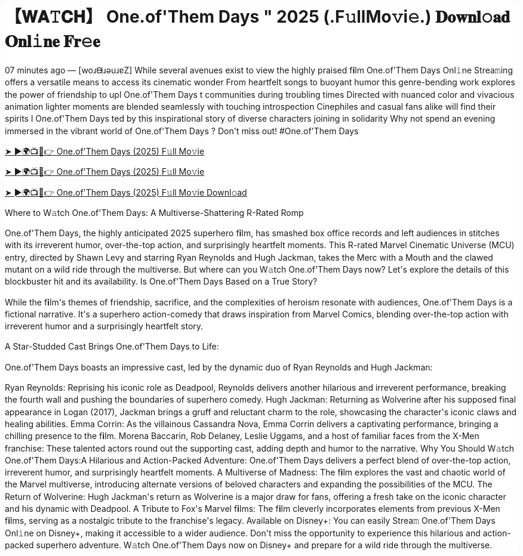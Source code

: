 # 【𝐖𝐀𝚃𝐂𝐇】 One.of'Them Days " 2025 (.F𝚞llMo𝚟i𝚎.) 𝐃𝐨𝐰𝐧𝐥𝚘𝐚𝐝 𝐎𝐧𝐥𝚒𝐧𝐞 𝐅𝐫𝚎𝐞

07 minutes ago — [woɹᙠɹǝuɹɐZ] While several avenues exist to view the highly praised f𝐢lm One.of'Them Days Onl𝚒ne Strea𝚖ing offers a versatile means to access its cinematic wonder From heartfelt songs to buoyant humor this genre-bending work explores the power of friendship to upl One.of'Them Days t communities during troubling times Directed with nuanced color and vivacious animation lighter moments are blended seamlessly with touching introspection Cinephiles and casual fans alike will find their spirits l One.of'Them Days ted by this inspirational story of diverse characters joining in solidarity Why not spend an evening immersed in the vibrant world of One.of'Them Days ? Don't miss out! #One.of'Them Days

[➤ ►🌍📺📱👉 One.of'Them Days (2025) F𝚞ll Mo𝚟ie](https://t.co/sikKljKZZ2)

[➤ ►🌍📺📱👉 One.of'Them Days (2025) F𝚞ll Mo𝚟ie](https://t.co/sikKljKZZ2)

[➤ ►🌍📺📱👉 One.of'Them Days (2025) F𝚞ll Mo𝚟ie Downl𝚘ad](https://t.co/sikKljKZZ2)

Where to W𝚊tch One.of'Them Days: A Multiverse-Shattering R-Rated Romp

One.of'Them Days, the highly anticipated 2025 superhero f𝐢lm, has smashed box office records and left audiences in stitches with its irreverent humor, over-the-top action, and surprisingly heartfelt moments. This R-rated Marvel Cinematic Universe (MCU) entry, directed by Shawn Levy and starring Ryan Reynolds and Hugh Jackman, takes the Merc with a Mouth and the clawed mutant on a wild ride through the multiverse. But where can you W𝚊tch One.of'Them Days now? Let's explore the details of this blockbuster hit and its availability. Is One.of'Them Days Based on a True Story?

While the f𝐢lm's themes of friendship, sacrifice, and the complexities of heroism resonate with audiences, One.of'Them Days is a fictional narrative. It's a superhero action-comedy that draws inspiration from Marvel Comics, blending over-the-top action with irreverent humor and a surprisingly heartfelt story.

A Star-Studded Cast Brings One.of'Them Days to Life:

One.of'Them Days boasts an impressive cast, led by the dynamic duo of Ryan Reynolds and Hugh Jackman:

Ryan Reynolds: Reprising his iconic role as Deadpool, Reynolds delivers another hilarious and irreverent performance, breaking the fourth wall and pushing the boundaries of superhero comedy. Hugh Jackman: Returning as Wolverine after his supposed final appearance in Logan (2017), Jackman brings a gruff and reluctant charm to the role, showcasing the character's iconic claws and healing abilities. Emma Corrin: As the villainous Cassandra Nova, Emma Corrin delivers a captivating performance, bringing a chilling presence to the f𝐢lm. Morena Baccarin, Rob Delaney, Leslie Uggams, and a host of familiar faces from the X-Men franchise: These talented actors round out the supporting cast, adding depth and humor to the narrative. Why You Should W𝚊tch One.of'Them Days:A Hilarious and Action-Packed Adventure: One.of'Them Days delivers a perfect blend of over-the-top action, irreverent humor, and surprisingly heartfelt moments. A Multiverse of Madness: The f𝐢lm explores the vast and chaotic world of the Marvel multiverse, introducing alternate versions of beloved characters and expanding the possibilities of the MCU. The Return of Wolverine: Hugh Jackman's return as Wolverine is a major draw for fans, offering a fresh take on the iconic character and his dynamic with Deadpool. A Tribute to Fox's Marvel f𝐢lms: The f𝐢lm cleverly incorporates elements from previous X-Men f𝐢lms, serving as a nostalgic tribute to the franchise's legacy. Available on Disney+: You can easily Strea𝚖 One.of'Them Days Onl𝚒ne on Disney+, making it accessible to a wider audience. Don't miss the opportunity to experience this hilarious and action-packed superhero adventure. W𝚊tch One.of'Them Days now on Disney+ and prepare for a wild ride through the multiverse.
